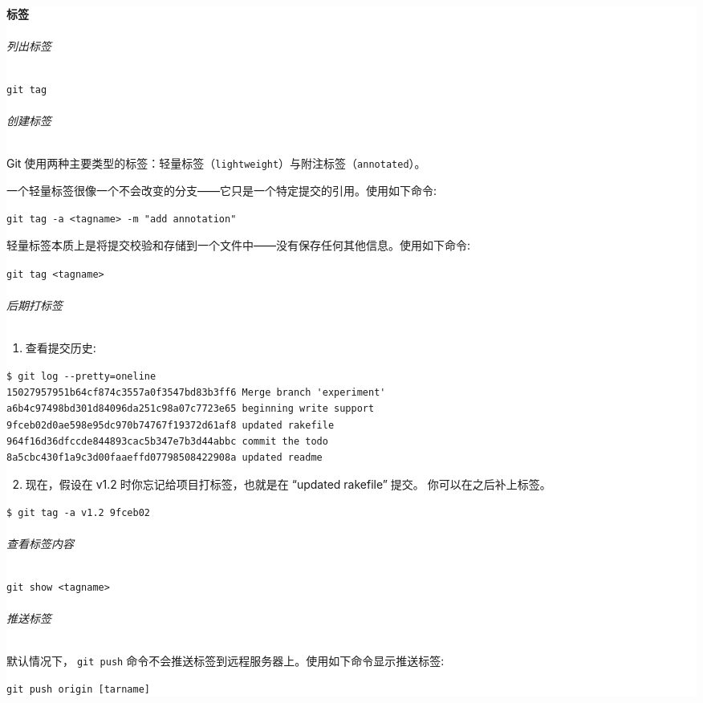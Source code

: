 

#### <a name="tag"></a>标签

###### 列出标签

```
git tag
```



###### 创建标签

Git 使用两种主要类型的标签：轻量标签（`lightweight`）与附注标签（`annotated`）。

一个轻量标签很像一个不会改变的分支——它只是一个特定提交的引用。使用如下命令:

```
git tag -a <tagname> -m "add annotation"
```



轻量标签本质上是将提交校验和存储到一个文件中——没有保存任何其他信息。使用如下命令:

```
git tag <tagname>
```



###### 后期打标签

1. 查看提交历史:

```shell
$ git log --pretty=oneline
15027957951b64cf874c3557a0f3547bd83b3ff6 Merge branch 'experiment'
a6b4c97498bd301d84096da251c98a07c7723e65 beginning write support
9fceb02d0ae598e95dc970b74767f19372d61af8 updated rakefile
964f16d36dfccde844893cac5b347e7b3d44abbc commit the todo
8a5cbc430f1a9c3d00faaeffd07798508422908a updated readme
```

2. 现在，假设在 v1.2 时你忘记给项目打标签，也就是在 “updated rakefile” 提交。 你可以在之后补上标签。 

```
$ git tag -a v1.2 9fceb02
```



###### 查看标签内容

```
git show <tagname>
```



###### 推送标签

默认情况下， `git push` 命令不会推送标签到远程服务器上。使用如下命令显示推送标签:

```
git push origin [tarname]
```
